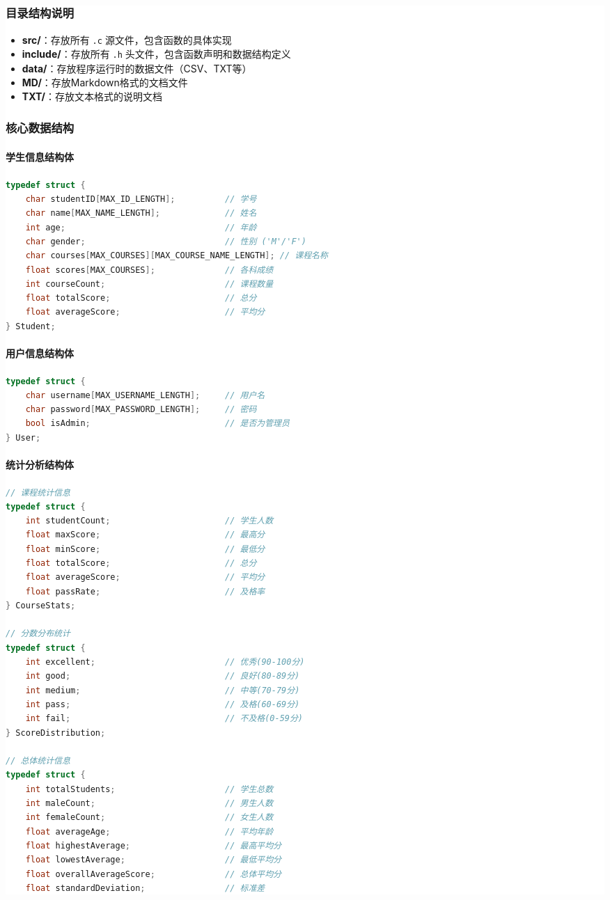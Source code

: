 ### 目录结构说明
- **src/**：存放所有 `.c` 源文件，包含函数的具体实现
- **include/**：存放所有 `.h` 头文件，包含函数声明和数据结构定义
- **data/**：存放程序运行时的数据文件（CSV、TXT等）
- **MD/**：存放Markdown格式的文档文件
- **TXT/**：存放文本格式的说明文档

### 核心数据结构

#### 学生信息结构体
```c
typedef struct {
    char studentID[MAX_ID_LENGTH];          // 学号
    char name[MAX_NAME_LENGTH];             // 姓名
    int age;                                // 年龄
    char gender;                            // 性别 ('M'/'F')
    char courses[MAX_COURSES][MAX_COURSE_NAME_LENGTH]; // 课程名称
    float scores[MAX_COURSES];              // 各科成绩
    int courseCount;                        // 课程数量
    float totalScore;                       // 总分
    float averageScore;                     // 平均分
} Student;
```

#### 用户信息结构体
```c
typedef struct {
    char username[MAX_USERNAME_LENGTH];     // 用户名
    char password[MAX_PASSWORD_LENGTH];     // 密码
    bool isAdmin;                           // 是否为管理员
} User;
```

#### 统计分析结构体
```c
// 课程统计信息
typedef struct {
    int studentCount;                       // 学生人数
    float maxScore;                         // 最高分
    float minScore;                         // 最低分
    float totalScore;                       // 总分
    float averageScore;                     // 平均分
    float passRate;                         // 及格率
} CourseStats;

// 分数分布统计
typedef struct {
    int excellent;                          // 优秀(90-100分)
    int good;                               // 良好(80-89分)
    int medium;                             // 中等(70-79分)
    int pass;                               // 及格(60-69分)
    int fail;                               // 不及格(0-59分)
} ScoreDistribution;

// 总体统计信息
typedef struct {
    int totalStudents;                      // 学生总数
    int maleCount;                          // 男生人数
    int femaleCount;                        // 女生人数
    float averageAge;                       // 平均年龄
    float highestAverage;                   // 最高平均分
    float lowestAverage;                    // 最低平均分
    float overallAverageScore;              // 总体平均分
    float standardDeviation;                // 标准差
```